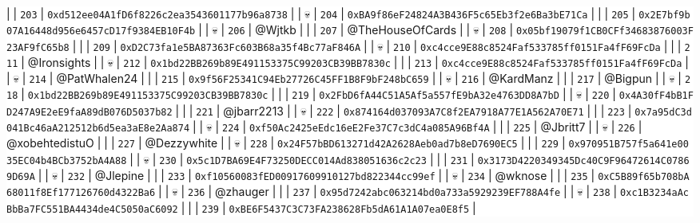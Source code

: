 |  | `203` | `0xd512ee04A1fD6f8226c2ea3543601177b96a8738` |
| 💀 | `204` | `0xBA9f86eF24824A3B436F5c65Eb3f2e6Ba3bE71Ca` |
|  | `205` | `0x2E7bf9b07A16448d956e6457cD17f9384EB10F4b` |
| 💀 | `206` | @Wjtkb |
|  | `207` | @TheHouseOfCards |
| 💀 | `208` | `0x05bf19079f1CB0CFf34683876003F23AF9fC65b8` |
|  | `209` | `0xD2C73fa1e5BA87363Fc603B68a35f4Bc77aF846A` |
| 💀 | `210` | `0xc4cce9E88c8524Faf533785ff0151Fa4fF69FcDa` |
|  | `211` | @Ironsights |
| 💀 | `212` | `0x1bd22BB269b89E491153375C99203CB39BB7830c` |
|  | `213` | `0xc4cce9E88c8524Faf533785ff0151Fa4fF69FcDa` |
| 💀 | `214` | @PatWhalen24 |
|  | `215` | `0x9f56F25341C94Eb27726C45FF1B8F9bF248bC659` |
| 💀 | `216` | @KardManz |
|  | `217` | @Bigpun |
| 💀 | `218` | `0x1bd22BB269b89E491153375C99203CB39BB7830c` |
|  | `219` | `0x2FbD6fA44C51A5Af5a557fE9bA32e4763DD8A7bD` |
| 💀 | `220` | `0x4A30fF4bB1FD247A9E2eE9faA89dB076D5037b82` |
|  | `221` | @jbarr2213 |
| 💀 | `222` | `0x874164d037093A7C8f2EA7918A77E1A562A70E71` |
|  | `223` | `0x7a95dC3d041Bc46aA212512b6d5ea3aE8e2Aa874` |
| 💀 | `224` | `0xf50Ac2425eEdc16eE2Fe37C7c3dC4a085A96Bf4A` |
|  | `225` | @Jbritt7 |
| 💀 | `226` | @xobehtedistuO |
|  | `227` | @Dezzywhite |
| 💀 | `228` | `0x24F57bBD613271d42A2628Aeb0ad7b8eD7690EC5` |
|  | `229` | `0x970951B757f5a641e0035EC04b4BCb3752bA4A88` |
| 💀 | `230` | `0x5c1D7BA69E4F73250DECC014Ad838051636c2c23` |
|  | `231` | `0x3173D4220349345Dc40C9F96472614C07869D69A` |
| 💀 | `232` | @Jlepine |
|  | `233` | `0xf10560083fED00917609910127bd822344cc99ef` |
| 💀 | `234` | @wknose |
|  | `235` | `0xC5B89f65b708bA68011f8Ef177126760d4322Ba6` |
| 💀 | `236` | @zhauger |
|  | `237` | `0x95d7242abc063214bd0a733a5929239EF788A4fe` |
| 💀 | `238` | `0xc1B3234aAcBbBa7FC551BA4434de4C5050aC6092` |
|  | `239` | `0xBE6F5437C3C73FA238628Fb5dA61A1A07ea0E8f5` |